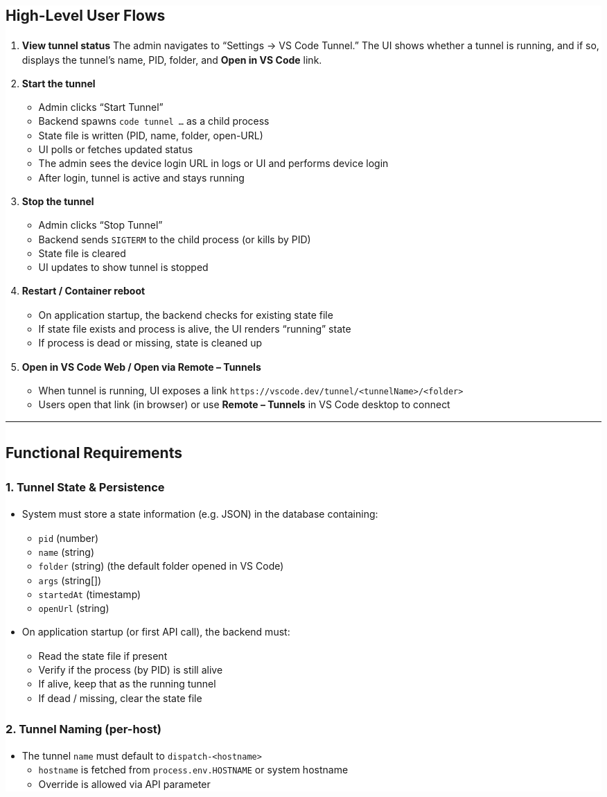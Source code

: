 
## High-Level User Flows

1. **View tunnel status**
   The admin navigates to “Settings → VS Code Tunnel.” The UI shows whether a tunnel is running, and if so, displays the tunnel’s name, PID, folder, and **Open in VS Code** link.

2. **Start the tunnel**
   - Admin clicks “Start Tunnel”
   - Backend spawns `code tunnel …` as a child process
   - State file is written (PID, name, folder, open-URL)
   - UI polls or fetches updated status
   - The admin sees the device login URL in logs or UI and performs device login
   - After login, tunnel is active and stays running

3. **Stop the tunnel**
   - Admin clicks “Stop Tunnel”
   - Backend sends `SIGTERM` to the child process (or kills by PID)
   - State file is cleared
   - UI updates to show tunnel is stopped

4. **Restart / Container reboot**
   - On application startup, the backend checks for existing state file
   - If state file exists and process is alive, the UI renders “running” state
   - If process is dead or missing, state is cleaned up

5. **Open in VS Code Web / Open via Remote – Tunnels**
   - When tunnel is running, UI exposes a link `https://vscode.dev/tunnel/<tunnelName>/<folder>`
   - Users open that link (in browser) or use **Remote – Tunnels** in VS Code desktop to connect

---

## Functional Requirements

### 1. Tunnel State & Persistence

- System must store a state information (e.g. JSON) in the database containing:
  - `pid` (number)
  - `name` (string)
  - `folder` (string) (the default folder opened in VS Code)
  - `args` (string\[])
  - `startedAt` (timestamp)
  - `openUrl` (string)

- On application startup (or first API call), the backend must:
  - Read the state file if present
  - Verify if the process (by PID) is still alive
  - If alive, keep that as the running tunnel
  - If dead / missing, clear the state file

### 2. Tunnel Naming (per-host)

- The tunnel `name` must default to `dispatch-<hostname>`
  - `hostname` is fetched from `process.env.HOSTNAME` or system hostname
  - Override is allowed via API parameter
